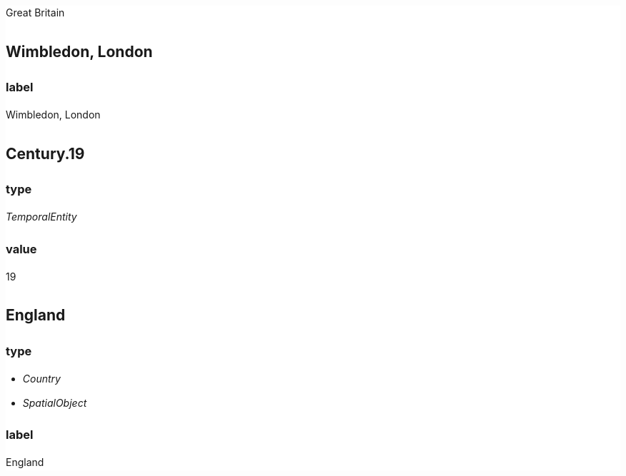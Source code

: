 
Great Britain

## Wimbledon, London

### label


Wimbledon, London

## Century.19

### type


*TemporalEntity*

### value


19

## England

### type

 - *Country*

 - *SpatialObject*

### label


England